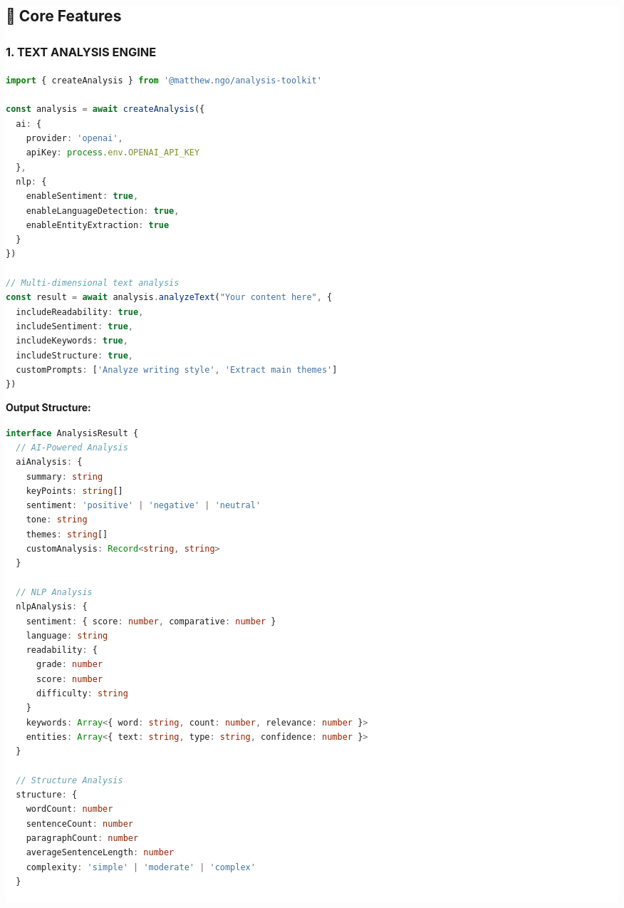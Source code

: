 ## 🚀 Core Features

### 1. **TEXT ANALYSIS ENGINE**

```typescript
import { createAnalysis } from '@matthew.ngo/analysis-toolkit'

const analysis = await createAnalysis({
  ai: {
    provider: 'openai',
    apiKey: process.env.OPENAI_API_KEY
  },
  nlp: {
    enableSentiment: true,
    enableLanguageDetection: true,
    enableEntityExtraction: true
  }
})

// Multi-dimensional text analysis
const result = await analysis.analyzeText("Your content here", {
  includeReadability: true,
  includeSentiment: true,
  includeKeywords: true,
  includeStructure: true,
  customPrompts: ['Analyze writing style', 'Extract main themes']
})
```

**Output Structure:**
```typescript
interface AnalysisResult {
  // AI-Powered Analysis
  aiAnalysis: {
    summary: string
    keyPoints: string[]
    sentiment: 'positive' | 'negative' | 'neutral'
    tone: string
    themes: string[]
    customAnalysis: Record<string, string>
  }
  
  // NLP Analysis
  nlpAnalysis: {
    sentiment: { score: number, comparative: number }
    language: string
    readability: {
      grade: number
      score: number
      difficulty: string
    }
    keywords: Array<{ word: string, count: number, relevance: number }>
    entities: Array<{ text: string, type: string, confidence: number }>
  }
  
  // Structure Analysis
  structure: {
    wordCount: number
    sentenceCount: number
    paragraphCount: number
    averageSentenceLength: number
    complexity: 'simple' | 'moderate' | 'complex'
  }
  
```